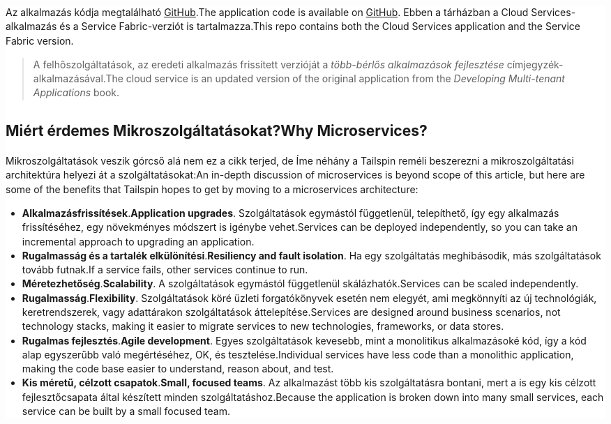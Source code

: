 
<span data-ttu-id="44e5b-130">Az alkalmazás kódja megtalálható [GitHub][sample-code].</span><span class="sxs-lookup"><span data-stu-id="44e5b-130">The application code is available on [GitHub][sample-code].</span></span> <span data-ttu-id="44e5b-131">Ebben a tárházban a Cloud Services-alkalmazás és a Service Fabric-verziót is tartalmazza.</span><span class="sxs-lookup"><span data-stu-id="44e5b-131">This repo contains both the Cloud Services application and the Service Fabric version.</span></span> 

> <span data-ttu-id="44e5b-132">A felhőszolgáltatások, az eredeti alkalmazás frissített verzióját a *több-bérlős alkalmazások fejlesztése* címjegyzék-alkalmazásával.</span><span class="sxs-lookup"><span data-stu-id="44e5b-132">The cloud service is an updated version of the original application from the *Developing Multi-tenant Applications* book.</span></span>

## <a name="why-microservices"></a><span data-ttu-id="44e5b-133">Miért érdemes Mikroszolgáltatásokat?</span><span class="sxs-lookup"><span data-stu-id="44e5b-133">Why Microservices?</span></span>

<span data-ttu-id="44e5b-134">Mikroszolgáltatások veszik górcső alá nem ez a cikk terjed, de Íme néhány a Tailspin reméli beszerezni a mikroszolgáltatási architektúra helyezi át a szolgáltatásokat:</span><span class="sxs-lookup"><span data-stu-id="44e5b-134">An in-depth discussion of microservices is beyond scope of this article, but here are some of the benefits that Tailspin hopes to get by moving to a microservices architecture:</span></span>

- <span data-ttu-id="44e5b-135">**Alkalmazásfrissítések**.</span><span class="sxs-lookup"><span data-stu-id="44e5b-135">**Application upgrades**.</span></span> <span data-ttu-id="44e5b-136">Szolgáltatások egymástól függetlenül, telepíthető, így egy alkalmazás frissítéséhez, egy növekményes módszert is igénybe vehet.</span><span class="sxs-lookup"><span data-stu-id="44e5b-136">Services can be deployed independently, so you can take an incremental approach to upgrading an application.</span></span>
- <span data-ttu-id="44e5b-137">**Rugalmasság és a tartalék elkülönítési**.</span><span class="sxs-lookup"><span data-stu-id="44e5b-137">**Resiliency and fault isolation**.</span></span> <span data-ttu-id="44e5b-138">Ha egy szolgáltatás meghibásodik, más szolgáltatások tovább futnak.</span><span class="sxs-lookup"><span data-stu-id="44e5b-138">If a service fails, other services continue to run.</span></span>
- <span data-ttu-id="44e5b-139">**Méretezhetőség**.</span><span class="sxs-lookup"><span data-stu-id="44e5b-139">**Scalability**.</span></span> <span data-ttu-id="44e5b-140">A szolgáltatások egymástól függetlenül skálázhatók.</span><span class="sxs-lookup"><span data-stu-id="44e5b-140">Services can be scaled independently.</span></span>
- <span data-ttu-id="44e5b-141">**Rugalmasság**.</span><span class="sxs-lookup"><span data-stu-id="44e5b-141">**Flexibility**.</span></span> <span data-ttu-id="44e5b-142">Szolgáltatások köré üzleti forgatókönyvek esetén nem elegyét, ami megkönnyíti az új technológiák, keretrendszerek, vagy adattárakon szolgáltatások áttelepítése.</span><span class="sxs-lookup"><span data-stu-id="44e5b-142">Services are designed around business scenarios, not technology stacks, making it easier to migrate services to new technologies, frameworks, or data stores.</span></span>
- <span data-ttu-id="44e5b-143">**Rugalmas fejlesztés**.</span><span class="sxs-lookup"><span data-stu-id="44e5b-143">**Agile development**.</span></span> <span data-ttu-id="44e5b-144">Egyes szolgáltatások kevesebb, mint a monolitikus alkalmazásoké kód, így a kód alap egyszerűbb való megértéséhez, OK, és tesztelése.</span><span class="sxs-lookup"><span data-stu-id="44e5b-144">Individual services have less code than a monolithic application, making the code base easier to understand, reason about, and test.</span></span>
- <span data-ttu-id="44e5b-145">**Kis méretű, célzott csapatok**.</span><span class="sxs-lookup"><span data-stu-id="44e5b-145">**Small, focused teams**.</span></span> <span data-ttu-id="44e5b-146">Az alkalmazást több kis szolgáltatásra bontani, mert a is egy kis célzott fejlesztőcsapata által készített minden szolgáltatáshoz.</span><span class="sxs-lookup"><span data-stu-id="44e5b-146">Because the application is broken down into many small services, each service can be built by a small focused team.</span></span>


[application-gateway]: /azure/application-gateway/
[aspnet-core]: /aspnet/core/
[aspnet-webapi]: https://www.asp.net/web-api
[aspnet-migration]: /aspnet/core/migration/mvc
[aspnet-hosting]: /aspnet/core/fundamentals/hosting
[aspnet-webapi]: https://www.asp.net/web-api
[azure-deployment-models]: /azure/azure-resource-manager/resource-manager-deployment-model
[cloud-service-autoscale]: /azure/cloud-services/cloud-services-how-to-scale-portal
[cloud-service-config]: /azure/cloud-services/cloud-services-model-and-package
[cloud-service-endpoints]: /azure/cloud-services/cloud-services-enable-communication-role-instances#worker-roles-vs-web-roles
[kestrel]: https://docs.microsoft.com/aspnet/core/fundamentals/servers/kestrel
[lb-probes]: /azure/load-balancer/load-balancer-custom-probe-overview
[owin]: https://www.asp.net/aspnet/overview/owin-and-katana
[refactor-surveys]: refactor-migrated-app.md
[sample-code]: https://github.com/mspnp/cloud-services-to-service-fabric
[sf-application-model]: /azure/service-fabric/service-fabric-application-model
[sf-aspnet-core]: /azure/service-fabric/service-fabric-add-a-web-frontend
[sf-auto-scale]: /azure/service-fabric/service-fabric-cluster-scale-up-down
[sf-compare-cloud-services]: /azure/service-fabric/service-fabric-cloud-services-migration-differences
[sf-connect-and-communicate]: /azure/service-fabric/service-fabric-connect-and-communicate-with-services
[sf-containers]: /azure/service-fabric/service-fabric-containers-overview
[sf-logs]: /azure/service-fabric/service-fabric-diagnostics-how-to-setup-wad
[sf-manifest-resources]: /azure/service-fabric/service-fabric-service-manifest-resources
[sf-migration]: /azure/service-fabric/service-fabric-cloud-services-migration-worker-role-stateless-service
[sf-multiple-environments]: /azure/service-fabric/service-fabric-manage-multiple-environment-app-configuration
[sf-node-types]: /azure/service-fabric/service-fabric-cluster-nodetypes
[sf-overview]: /azure/service-fabric/service-fabric-overview
[sf-placement-constraints]: /azure/service-fabric/service-fabric-cluster-resource-manager-cluster-description
[sf-reliable-collections]: /azure/service-fabric/service-fabric-reliable-services-reliable-collections
[sf-reliable-services]: /azure/service-fabric/service-fabric-reliable-services-introduction
[sf-reverse-proxy]: /azure/service-fabric/service-fabric-reverseproxy
[sf-security]: /azure/service-fabric/service-fabric-cluster-security
[sf-why-microservices]: /azure/service-fabric/service-fabric-overview-microservices
[tailspin-book]: https://msdn.microsoft.com/library/ff966499.aspx
[tailspin-scenario]: https://msdn.microsoft.com/library/hh534482.aspx
[unity]: https://msdn.microsoft.com/library/ff647202.aspx
[vm-scale-sets]: /azure/virtual-machine-scale-sets/virtual-machine-scale-sets-overview